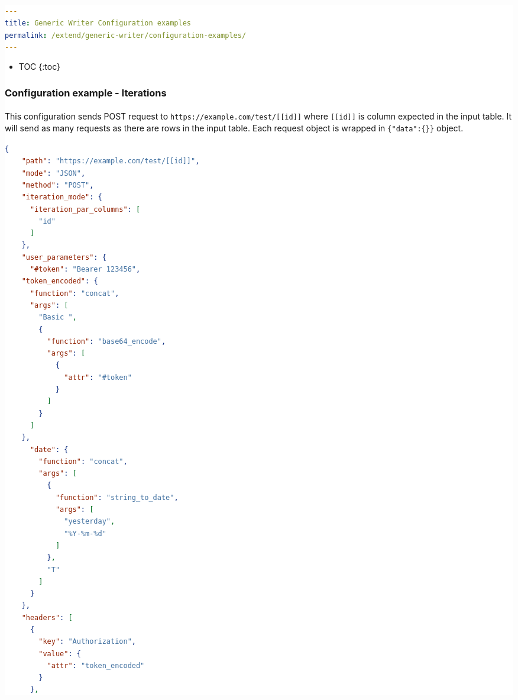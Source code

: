 ```yaml
---
title: Generic Writer Configuration examples
permalink: /extend/generic-writer/configuration-examples/
---
```


* TOC
{:toc}


### Configuration example - Iterations

This configuration sends POST request to `https://example.com/test/[[id]]` where `[[id]]` is column expected in the input table. 
It will send as many requests as there are rows in the input table. Each request object is wrapped in `{"data":{}}` object.

```json
{
    "path": "https://example.com/test/[[id]]",
    "mode": "JSON",
    "method": "POST",
    "iteration_mode": {
      "iteration_par_columns": [
        "id"
      ]
    },
    "user_parameters": {
      "#token": "Bearer 123456",
    "token_encoded": {
      "function": "concat",
      "args": [
        "Basic ",
        {
          "function": "base64_encode",
          "args": [
            {
              "attr": "#token"
            }
          ]
        }
      ]
    },
      "date": {
        "function": "concat",
        "args": [
          {
            "function": "string_to_date",
            "args": [
              "yesterday",
              "%Y-%m-%d"
            ]
          },
          "T"
        ]
      }
    },
    "headers": [
      {
        "key": "Authorization",
        "value": {
          "attr": "token_encoded"
        }
      },
```